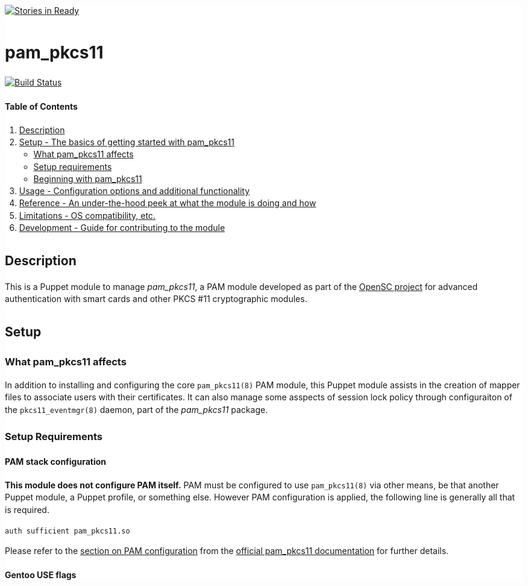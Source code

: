 [![Stories in Ready](https://badge.waffle.io/lamawithonel/puppet-pam_pkcs11.png?label=ready&title=Ready)](https://waffle.io/lamawithonel/puppet-pam_pkcs11)
# pam_pkcs11

[![Build Status](https://travis-ci.org/lamawithonel/puppet-pam_pkcs11.svg?branch=master)](https://travis-ci.org/lamawithonel/puppet-pam_pkcs11)

#### Table of Contents

1. [Description](#description)
1. [Setup - The basics of getting started with pam_pkcs11](#setup)
    * [What pam_pkcs11 affects](#what-pam_pkcs11-affects)
    * [Setup requirements](#setup-requirements)
    * [Beginning with pam_pkcs11](#beginning-with-pam_pkcs11)
1. [Usage - Configuration options and additional functionality](#usage)
1. [Reference - An under-the-hood peek at what the module is doing and how](#reference)
1. [Limitations - OS compatibility, etc.](#limitations)
1. [Development - Guide for contributing to the module](#development)

## Description

This is a Puppet module to manage *pam_pkcs11*, a PAM module developed as part
of the [OpenSC project] for advanced authentication with smart cards and other
PKCS #11 cryptographic modules.

[OpenSC project]: https://github.com/OpenSC/OpenSC/wiki

## Setup

### What pam_pkcs11 affects

In addition to installing and configuring the core `pam_pkcs11(8)` PAM module,
this Puppet module assists in the creation of mapper files to associate users
with their certificates.  It can also manage some asspects of session lock
policy through configuraiton of the `pkcs11_eventmgr(8)` daemon, part of the
*pam_pkcs11* package.

### Setup Requirements

#### PAM stack configuration

**This module does not configure PAM itself.**  PAM must be configured to use
`pam_pkcs11(8)` via other means, be that another Puppet module, a Puppet
profile, or something else.  However PAM configuration is applied, the following
line is generally all that is required.

    auth sufficient pam_pkcs11.so

Please refer to the [section on PAM configuration] from the [official pam_pkcs11
documentation] for further details.

[section on PAM configuration]: http://opensc.github.io/pam_pkcs11/doc/pam_pkcs11.html#pamconfig  "PAM PKCS #11 Manual: PAM Configuration"
[official pam_pkcs11 documentation]: http://opensc.github.io/pam_pkcs11/doc/pam_pkcs11.html "PAM PKCS #11 Manual"

#### Gentoo USE flags


[digest mapper]: http://opensc.github.io/pam_pkcs11/doc/pam_pkcs11.html#idp5267200
[nsstools module]: https://github.com/jhoblitt/puppet-nsstools